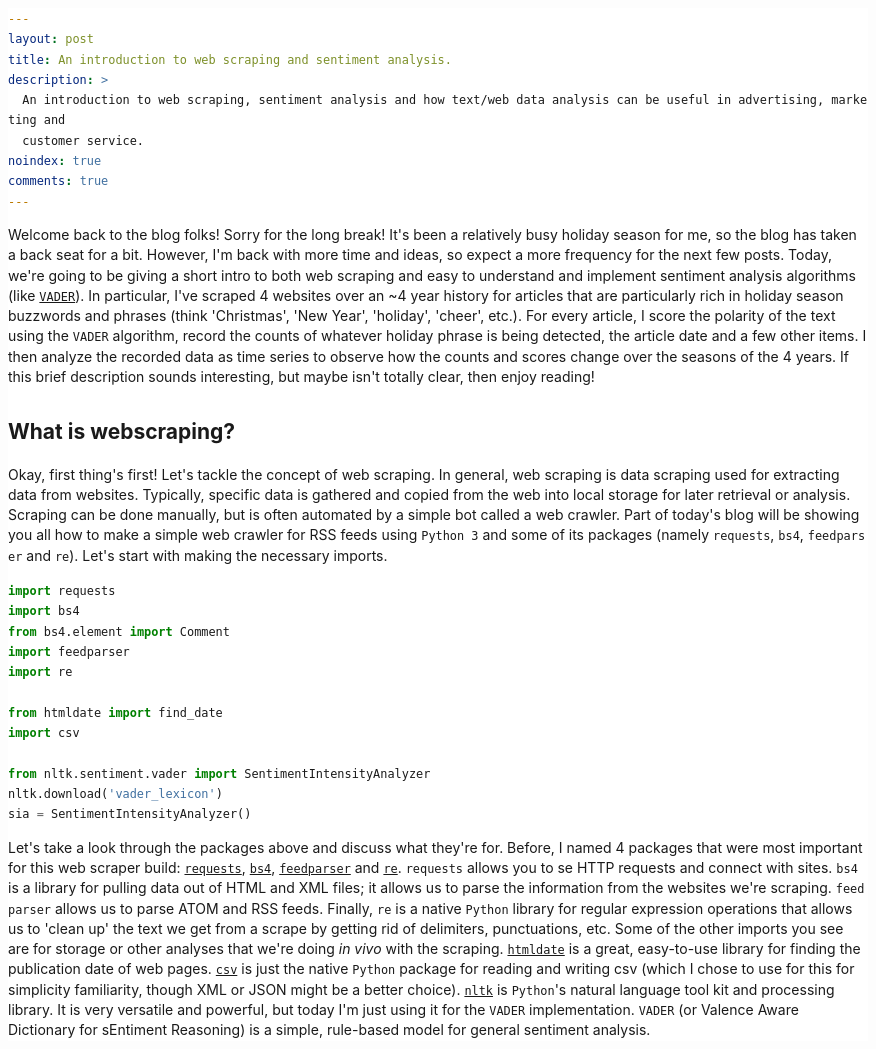 ```yaml
---
layout: post
title: An introduction to web scraping and sentiment analysis.
description: >
  An introduction to web scraping, sentiment analysis and how text/web data analysis can be useful in advertising, marketing and 
  customer service. 
noindex: true
comments: true
---
```

Welcome back to the blog folks! Sorry for the long break! It's been a relatively busy holiday season for me, so the blog has taken a back seat for a bit. However, I'm back with more time and ideas, so expect a more frequency for the next few posts. Today, we're going to be giving a short intro to both web scraping and easy to understand and implement sentiment analysis algorithms (like [`VADER`](http://comp.social.gatech.edu/papers/icwsm14.vader.hutto.pdf)). In particular, I've scraped 4 websites over an ~4 year history for articles that are particularly rich in holiday season buzzwords and phrases (think 'Christmas', 'New Year', 'holiday', 'cheer', etc.). For every article, I score the polarity of the text using the `VADER` algorithm, record the counts of whatever holiday phrase is being detected, the article date and a few other items. I then analyze the recorded data as time series to observe how the counts and scores change over the seasons of the 4 years. If this brief description sounds interesting, but maybe isn't totally clear, then enjoy reading!

## What is webscraping?
Okay, first thing's first! Let's tackle the concept of web scraping. In general, web scraping is data scraping used for extracting data from websites. Typically, specific data is gathered and copied from the web into local storage for later retrieval or analysis. Scraping can be done manually, but is often automated by a simple bot called a web crawler. Part of today's blog will be showing you all how to make a simple web crawler for RSS feeds using `Python 3` and some of its packages (namely `requests`, `bs4`, `feedparser` and `re`). Let's start with making the necessary imports.

~~~python
import requests
import bs4
from bs4.element import Comment
import feedparser
import re

from htmldate import find_date
import csv

from nltk.sentiment.vader import SentimentIntensityAnalyzer
nltk.download('vader_lexicon')
sia = SentimentIntensityAnalyzer()
~~~

Let's take a look through the packages above and discuss what they're for. Before, I named 4 packages that were most important for this web scraper build: [`requests`](https://requests.readthedocs.io/en/master/), [`bs4`](https://beautiful-soup-4.readthedocs.io/en/latest/), [`feedparser`](https://github.com/kurtmckee/feedparser) and [`re`](https://docs.python.org/3/library/re.html). `requests` allows you to se HTTP requests and connect with sites. `bs4` is a library for  pulling data out of HTML and XML files; it allows us to parse the information from the websites we're scraping. `feedparser` allows us to parse ATOM and RSS feeds. Finally, `re` is a native `Python` library for regular expression operations that allows us to 'clean up' the text we get from a scrape by getting rid of delimiters, punctuations, etc. Some of the other imports you see are for storage or other analyses that we're doing *in vivo* with the scraping. [`htmldate`](https://htmldate.readthedocs.io/en/latest/) is a great, easy-to-use library for finding the publication date of web pages. [`csv`](https://docs.python.org/3/library/csv.html) is just the native `Python` package for reading and writing csv (which I chose to use for this for simplicity familiarity, though XML or JSON might be a better choice). [`nltk`](https://www.nltk.org/) is `Python`'s natural language tool kit and processing library. It is very versatile and powerful, but today I'm just using it for the `VADER` implementation. `VADER` (or Valence Aware Dictionary for sEntiment Reasoning) is a simple, rule-based model for general sentiment analysis. 